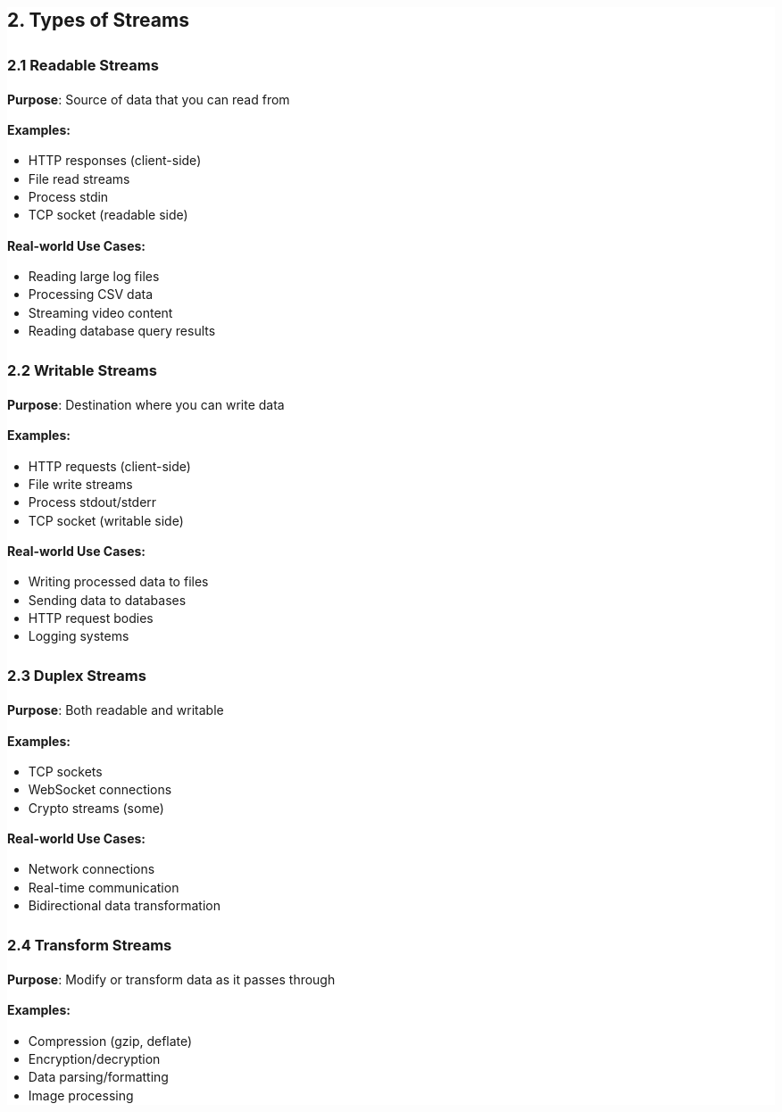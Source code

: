 ## 2. Types of Streams

### 2.1 Readable Streams
**Purpose**: Source of data that you can read from

**Examples:**
- HTTP responses (client-side)
- File read streams
- Process stdin
- TCP socket (readable side)

**Real-world Use Cases:**
- Reading large log files
- Processing CSV data
- Streaming video content
- Reading database query results

### 2.2 Writable Streams
**Purpose**: Destination where you can write data

**Examples:**
- HTTP requests (client-side)
- File write streams
- Process stdout/stderr
- TCP socket (writable side)

**Real-world Use Cases:**
- Writing processed data to files
- Sending data to databases
- HTTP request bodies
- Logging systems

### 2.3 Duplex Streams
**Purpose**: Both readable and writable

**Examples:**
- TCP sockets
- WebSocket connections
- Crypto streams (some)

**Real-world Use Cases:**
- Network connections
- Real-time communication
- Bidirectional data transformation

### 2.4 Transform Streams
**Purpose**: Modify or transform data as it passes through

**Examples:**
- Compression (gzip, deflate)
- Encryption/decryption
- Data parsing/formatting
- Image processing
